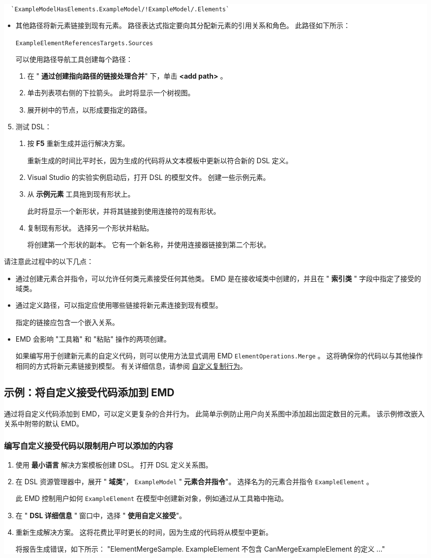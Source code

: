       `ExampleModelHasElements.ExampleModel/!ExampleModel/.Elements`

   - 其他路径将新元素链接到现有元素。 路径表达式指定要向其分配新元素的引用关系和角色。 此路径如下所示：

      `ExampleElementReferencesTargets.Sources`

      可以使用路径导航工具创建每个路径：

      1. 在 " **通过创建指向路径的链接处理合并**" 下，单击 **\<add path>** 。

      2. 单击列表项右侧的下拉箭头。 此时将显示一个树视图。

      3. 展开树中的节点，以形成要指定的路径。

5. 测试 DSL：

   1. 按 **F5** 重新生成并运行解决方案。

        重新生成的时间比平时长，因为生成的代码将从文本模板中更新以符合新的 DSL 定义。

   2. Visual Studio 的实验实例启动后，打开 DSL 的模型文件。 创建一些示例元素。

   3. 从 **示例元素** 工具拖到现有形状上。

        此时将显示一个新形状，并将其链接到使用连接符的现有形状。

   4. 复制现有形状。 选择另一个形状并粘贴。

        将创建第一个形状的副本。  它有一个新名称，并使用连接器链接到第二个形状。

请注意此过程中的以下几点：

- 通过创建元素合并指令，可以允许任何类元素接受任何其他类。 EMD 是在接收域类中创建的，并且在 " **索引类** " 字段中指定了接受的域类。

- 通过定义路径，可以指定应使用哪些链接将新元素连接到现有模型。

     指定的链接应包含一个嵌入关系。

- EMD 会影响 "工具箱" 和 "粘贴" 操作的两项创建。

     如果编写用于创建新元素的自定义代码，则可以使用方法显式调用 EMD `ElementOperations.Merge` 。 这将确保你的代码以与其他操作相同的方式将新元素链接到模型。 有关详细信息，请参阅 [自定义复制行为](../modeling/customizing-copy-behavior.md)。

## <a name="example-adding-custom-accept-code-to-an-emd"></a>示例：将自定义接受代码添加到 EMD

通过将自定义代码添加到 EMD，可以定义更复杂的合并行为。 此简单示例防止用户向关系图中添加超出固定数目的元素。 该示例修改嵌入关系中附带的默认 EMD。

### <a name="to-write-custom-accept-code-to-restrict-what-the-user-can-add"></a>编写自定义接受代码以限制用户可以添加的内容

1. 使用 **最小语言** 解决方案模板创建 DSL。 打开 DSL 定义关系图。

2. 在 DSL 资源管理器中，展开 " **域类**"， `ExampleModel` " **元素合并指令**"。 选择名为的元素合并指令 `ExampleElement` 。

     此 EMD 控制用户如何 `ExampleElement` 在模型中创建新对象，例如通过从工具箱中拖动。

3. 在 " **DSL 详细信息** " 窗口中，选择 " **使用自定义接受**"。

4. 重新生成解决方案。 这将花费比平时更长的时间，因为生成的代码将从模型中更新。

     将报告生成错误，如下所示： "ElementMergeSample. ExampleElement 不包含 CanMergeExampleElement 的定义 ..."
